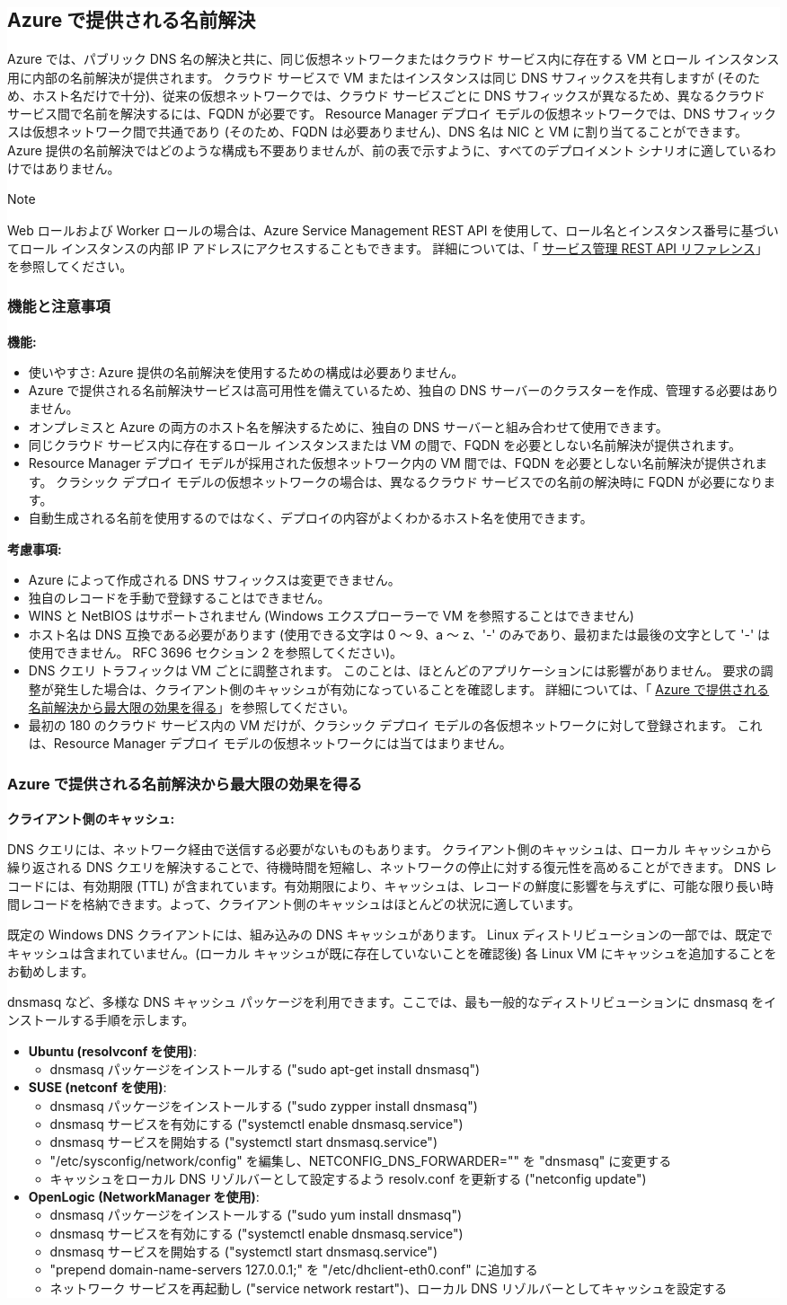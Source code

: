 ## <a name="azure-provided-name-resolution"></a>Azure で提供される名前解決
Azure では、パブリック DNS 名の解決と共に、同じ仮想ネットワークまたはクラウド サービス内に存在する VM とロール インスタンス用に内部の名前解決が提供されます。  クラウド サービスで VM またはインスタンスは同じ DNS サフィックスを共有しますが (そのため、ホスト名だけで十分)、従来の仮想ネットワークでは、クラウド サービスごとに DNS サフィックスが異なるため、異なるクラウド サービス間で名前を解決するには、FQDN が必要です。  Resource Manager デプロイ モデルの仮想ネットワークでは、DNS サフィックスは仮想ネットワーク間で共通であり (そのため、FQDN は必要ありません)、DNS 名は NIC と VM に割り当てることができます。 Azure 提供の名前解決ではどのような構成も不要ありませんが、前の表で示すように、すべてのデプロイメント シナリオに適しているわけではありません。

> [!NOTE]
> Web ロールおよび Worker ロールの場合は、Azure Service Management REST API を使用して、ロール名とインスタンス番号に基づいてロール インスタンスの内部 IP アドレスにアクセスすることもできます。 詳細については、「 [サービス管理 REST API リファレンス](https://msdn.microsoft.com/library/azure/ee460799.aspx)」を参照してください。
> 
> 

### <a name="features-and-considerations"></a>機能と注意事項
**機能:**

* 使いやすさ: Azure 提供の名前解決を使用するための構成は必要ありません。
* Azure で提供される名前解決サービスは高可用性を備えているため、独自の DNS サーバーのクラスターを作成、管理する必要はありません。
* オンプレミスと Azure の両方のホスト名を解決するために、独自の DNS サーバーと組み合わせて使用できます。
* 同じクラウド サービス内に存在するロール インスタンスまたは VM の間で、FQDN を必要としない名前解決が提供されます。
* Resource Manager デプロイ モデルが採用された仮想ネットワーク内の VM 間では、FQDN を必要としない名前解決が提供されます。 クラシック デプロイ モデルの仮想ネットワークの場合は、異なるクラウド サービスでの名前の解決時に FQDN が必要になります。 
* 自動生成される名前を使用するのではなく、デプロイの内容がよくわかるホスト名を使用できます。

**考慮事項:**

* Azure によって作成される DNS サフィックスは変更できません。
* 独自のレコードを手動で登録することはできません。
* WINS と NetBIOS はサポートされません  (Windows エクスプローラーで VM を参照することはできません)
* ホスト名は DNS 互換である必要があります (使用できる文字は 0 ～ 9、a ～ z、'-' のみであり、最初または最後の文字として '-' は使用できません。 RFC 3696 セクション 2 を参照してください)。
* DNS クエリ トラフィックは VM ごとに調整されます。 このことは、ほとんどのアプリケーションには影響がありません。  要求の調整が発生した場合は、クライアント側のキャッシュが有効になっていることを確認します。  詳細については、「 [Azure で提供される名前解決から最大限の効果を得る](#Getting-the-most-from-Azure-provided-name-resolution)」を参照してください。
* 最初の 180 のクラウド サービス内の VM だけが、クラシック デプロイ モデルの各仮想ネットワークに対して登録されます。 これは、Resource Manager デプロイ モデルの仮想ネットワークには当てはまりません。

### <a name="getting-the-most-from-azure-provided-name-resolution"></a>Azure で提供される名前解決から最大限の効果を得る
**クライアント側のキャッシュ:**

DNS クエリには、ネットワーク経由で送信する必要がないものもあります。  クライアント側のキャッシュは、ローカル キャッシュから繰り返される DNS クエリを解決することで、待機時間を短縮し、ネットワークの停止に対する復元性を高めることができます。  DNS レコードには、有効期限 (TTL) が含まれています。有効期限により、キャッシュは、レコードの鮮度に影響を与えずに、可能な限り長い時間レコードを格納できます。よって、クライアント側のキャッシュはほとんどの状況に適しています。

既定の Windows DNS クライアントには、組み込みの DNS キャッシュがあります。  Linux ディストリビューションの一部では、既定でキャッシュは含まれていません。(ローカル キャッシュが既に存在していないことを確認後) 各 Linux VM にキャッシュを追加することをお勧めします。

dnsmasq など、多様な DNS キャッシュ パッケージを利用できます。ここでは、最も一般的なディストリビューションに dnsmasq をインストールする手順を示します。

* **Ubuntu (resolvconf を使用)**:
  * dnsmasq パッケージをインストールする ("sudo apt-get install dnsmasq")
* **SUSE (netconf を使用)**:
  * dnsmasq パッケージをインストールする ("sudo zypper install dnsmasq") 
  * dnsmasq サービスを有効にする ("systemctl enable dnsmasq.service") 
  * dnsmasq サービスを開始する ("systemctl start dnsmasq.service") 
  * "/etc/sysconfig/network/config" を編集し、NETCONFIG_DNS_FORWARDER="" を "dnsmasq" に変更する
  * キャッシュをローカル DNS リゾルバーとして設定するよう resolv.conf を更新する ("netconfig update")
* **OpenLogic (NetworkManager を使用)**:
  * dnsmasq パッケージをインストールする ("sudo yum install dnsmasq")
  * dnsmasq サービスを有効にする ("systemctl enable dnsmasq.service")
  * dnsmasq サービスを開始する ("systemctl start dnsmasq.service")
  * "prepend domain-name-servers 127.0.0.1;" を "/etc/dhclient-eth0.conf" に追加する
  * ネットワーク サービスを再起動し ("service network restart")、ローカル DNS リゾルバーとしてキャッシュを設定する